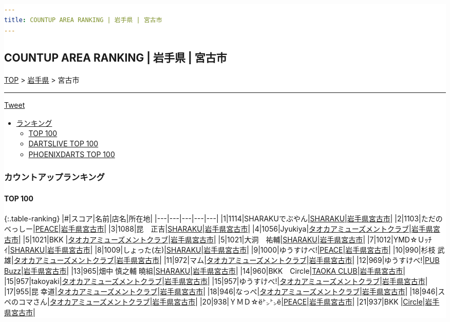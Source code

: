 ```yaml
---
title: COUNTUP AREA RANKING | 岩手県 | 宮古市
---
```

## COUNTUP AREA RANKING | 岩手県 | 宮古市

[TOP](/darts/rank/) > [岩手県](/darts/rank/岩手県/) > 宮古市

___

<a href="https://twitter.com/share?ref_src=twsrc%5Etfw" data-text="COUNTUP AREA RANKING | 岩手県宮古市" class="twitter-share-button" data-hashtags="DARTSLIVE,PHOENIXDARTS,darts,ダーツ" data-show-count="false">Tweet</a>

* [ランキング](#カウントアップランキング)
    * [TOP 100](#top-100)
    * [DARTSLIVE TOP 100](#dartslive-top-100)
    * [PHOENIXDARTS TOP 100](#phoenixdarts-top-100)

### カウントアップランキング

#### TOP 100



{:.table-ranking}
|#|スコア|名前|店名|所在地|
|---|---|---|---|---|
|1|1114|<span class="rank-name-dl">SHARAKUでぶやん</span>|<a href="https://search.dartslive.com/jp/shop/819f59e63a570c9b28032249b44395af">SHARAKU</a>|<a href="/darts/rank/岩手県/宮古市">岩手県宮古市</a>|
|2|1103|<span class="rank-name-pd">ただのべっしー</span>|<a href="https://vs.phoenixdarts.com/jp/shop/shopDetailInfo/s_88264?s_seq=88264">PEACE</a>|<a href="/darts/rank/岩手県/宮古市">岩手県宮古市</a>|
|3|1088|<span class="rank-name-dl">昆　正吉</span>|<a href="https://search.dartslive.com/jp/shop/819f59e63a570c9b28032249b44395af">SHARAKU</a>|<a href="/darts/rank/岩手県/宮古市">岩手県宮古市</a>|
|4|1056|<span class="rank-name-pd">Jyukiya</span>|<a href="https://vs.phoenixdarts.com/jp/shop/shopDetailInfo/s_90360?s_seq=90360">タオカアミューズメントクラブ</a>|<a href="/darts/rank/岩手県/宮古市">岩手県宮古市</a>|
|5|1021|<span class="rank-name-pd">BKK </span>|<a href="https://vs.phoenixdarts.com/jp/shop/shopDetailInfo/s_90360?s_seq=90360">タオカアミューズメントクラブ</a>|<a href="/darts/rank/岩手県/宮古市">岩手県宮古市</a>|
|5|1021|<span class="rank-name-dl">大洞　祐輔</span>|<a href="https://search.dartslive.com/jp/shop/819f59e63a570c9b28032249b44395af">SHARAKU</a>|<a href="/darts/rank/岩手県/宮古市">岩手県宮古市</a>|
|7|1012|<span class="rank-name-dl">YMD☆Ｕｯﾁｲ</span>|<a href="https://search.dartslive.com/jp/shop/819f59e63a570c9b28032249b44395af">SHARAKU</a>|<a href="/darts/rank/岩手県/宮古市">岩手県宮古市</a>|
|8|1009|<span class="rank-name-dl">しょった(左)</span>|<a href="https://search.dartslive.com/jp/shop/819f59e63a570c9b28032249b44395af">SHARAKU</a>|<a href="/darts/rank/岩手県/宮古市">岩手県宮古市</a>|
|9|1000|<span class="rank-name-pd">ゆうすけべ!</span>|<a href="https://vs.phoenixdarts.com/jp/shop/shopDetailInfo/s_88264?s_seq=88264">PEACE</a>|<a href="/darts/rank/岩手県/宮古市">岩手県宮古市</a>|
|10|990|<span class="rank-name-pd">杉枝 武雄</span>|<a href="https://vs.phoenixdarts.com/jp/shop/shopDetailInfo/s_90360?s_seq=90360">タオカアミューズメントクラブ</a>|<a href="/darts/rank/岩手県/宮古市">岩手県宮古市</a>|
|11|972|<span class="rank-name-pd">マム</span>|<a href="https://vs.phoenixdarts.com/jp/shop/shopDetailInfo/s_90360?s_seq=90360">タオカアミューズメントクラブ</a>|<a href="/darts/rank/岩手県/宮古市">岩手県宮古市</a>|
|12|969|<span class="rank-name-pd">ゆうすけべ!</span>|<a href="https://vs.phoenixdarts.com/jp/shop/shopDetailInfo/s_91182?s_seq=91182">PUB Buzz</a>|<a href="/darts/rank/岩手県/宮古市">岩手県宮古市</a>|
|13|965|<span class="rank-name-dl">畑中 慎之輔 曉組</span>|<a href="https://search.dartslive.com/jp/shop/819f59e63a570c9b28032249b44395af">SHARAKU</a>|<a href="/darts/rank/岩手県/宮古市">岩手県宮古市</a>|
|14|960|<span class="rank-name-dl">BKK　Circle</span>|<a href="https://search.dartslive.com/jp/shop/8aa74452f7ac4fa60d9b047a20a7ba1e">TAOKA CLUB</a>|<a href="/darts/rank/岩手県/宮古市">岩手県宮古市</a>|
|15|957|<span class="rank-name-pd">takoyaki</span>|<a href="https://vs.phoenixdarts.com/jp/shop/shopDetailInfo/s_90360?s_seq=90360">タオカアミューズメントクラブ</a>|<a href="/darts/rank/岩手県/宮古市">岩手県宮古市</a>|
|15|957|<span class="rank-name-pd">ゆうすけべ!</span>|<a href="https://vs.phoenixdarts.com/jp/shop/shopDetailInfo/s_90360?s_seq=90360">タオカアミューズメントクラブ</a>|<a href="/darts/rank/岩手県/宮古市">岩手県宮古市</a>|
|17|955|<span class="rank-name-pd">昆  幸道</span>|<a href="https://vs.phoenixdarts.com/jp/shop/shopDetailInfo/s_90360?s_seq=90360">タオカアミューズメントクラブ</a>|<a href="/darts/rank/岩手県/宮古市">岩手県宮古市</a>|
|18|946|<span class="rank-name-pd">なっぺ</span>|<a href="https://vs.phoenixdarts.com/jp/shop/shopDetailInfo/s_90360?s_seq=90360">タオカアミューズメントクラブ</a>|<a href="/darts/rank/岩手県/宮古市">岩手県宮古市</a>|
|18|946|<span class="rank-name-pd">スペのコマさん</span>|<a href="https://vs.phoenixdarts.com/jp/shop/shopDetailInfo/s_90360?s_seq=90360">タオカアミューズメントクラブ</a>|<a href="/darts/rank/岩手県/宮古市">岩手県宮古市</a>|
|20|938|<span class="rank-name-pd">ＹＭＤ☆ё㌧㌧ё</span>|<a href="https://vs.phoenixdarts.com/jp/shop/shopDetailInfo/s_88264?s_seq=88264">PEACE</a>|<a href="/darts/rank/岩手県/宮古市">岩手県宮古市</a>|
|21|937|<span class="rank-name-pd">BKK </span>|<a href="https://vs.phoenixdarts.com/jp/shop/shopDetailInfo/s_72755?s_seq=72755">Circle</a>|<a href="/darts/rank/岩手県/宮古市">岩手県宮古市</a>|